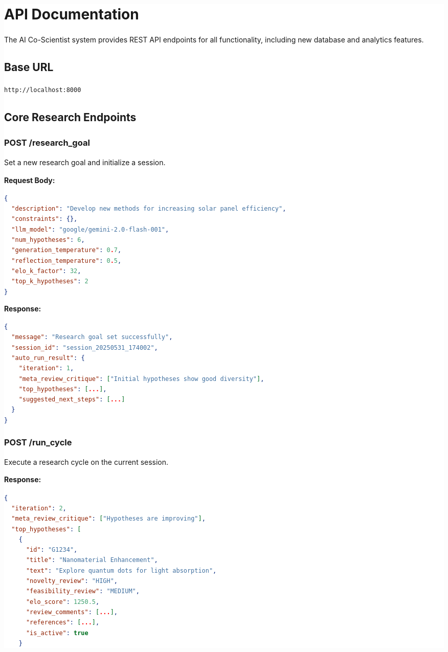 # API Documentation

The AI Co-Scientist system provides REST API endpoints for all functionality, including new database and analytics features.

## Base URL
```
http://localhost:8000
```

## Core Research Endpoints

### POST /research_goal
Set a new research goal and initialize a session.

**Request Body:**
```json
{
  "description": "Develop new methods for increasing solar panel efficiency",
  "constraints": {},
  "llm_model": "google/gemini-2.0-flash-001",
  "num_hypotheses": 6,
  "generation_temperature": 0.7,
  "reflection_temperature": 0.5,
  "elo_k_factor": 32,
  "top_k_hypotheses": 2
}
```

**Response:**
```json
{
  "message": "Research goal set successfully",
  "session_id": "session_20250531_174002",
  "auto_run_result": {
    "iteration": 1,
    "meta_review_critique": ["Initial hypotheses show good diversity"],
    "top_hypotheses": [...],
    "suggested_next_steps": [...]
  }
}
```

### POST /run_cycle
Execute a research cycle on the current session.

**Response:**
```json
{
  "iteration": 2,
  "meta_review_critique": ["Hypotheses are improving"],
  "top_hypotheses": [
    {
      "id": "G1234",
      "title": "Nanomaterial Enhancement",
      "text": "Explore quantum dots for light absorption",
      "novelty_review": "HIGH",
      "feasibility_review": "MEDIUM",
      "elo_score": 1250.5,
      "review_comments": [...],
      "references": [...],
      "is_active": true
    }
```
